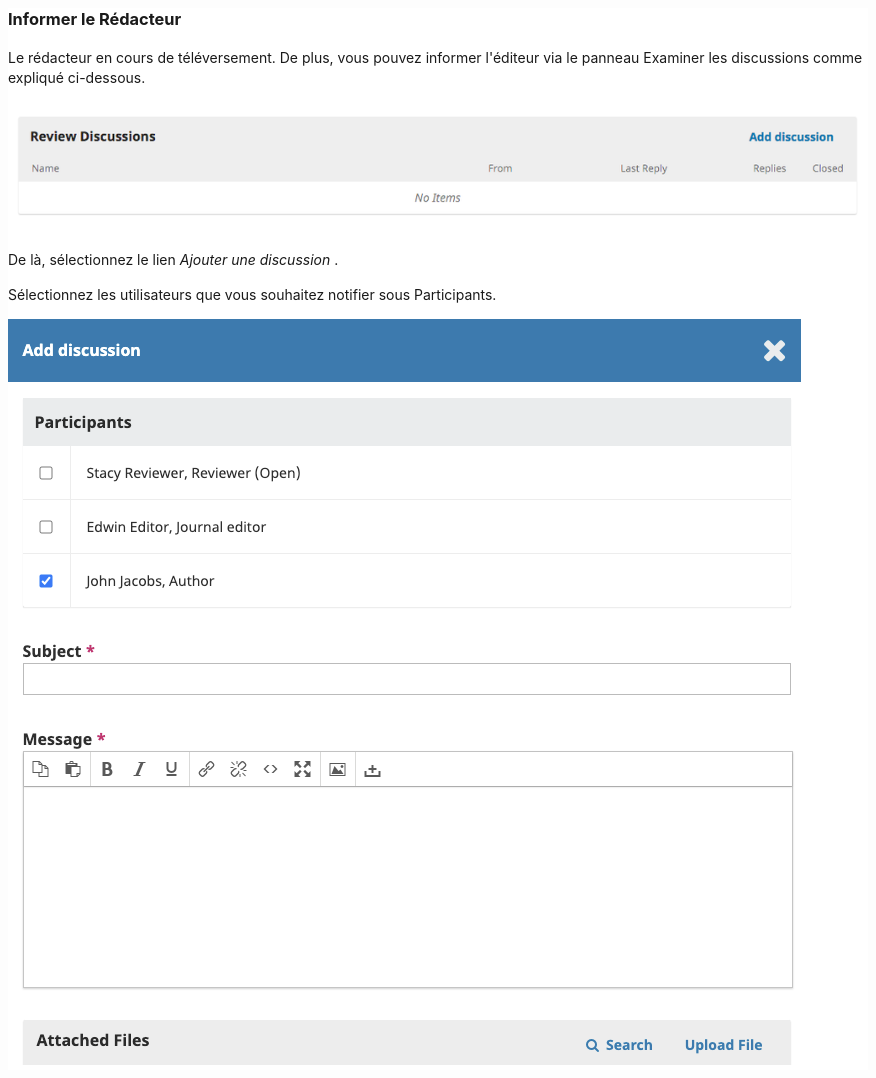 ### Informer le Rédacteur

Le rédacteur en cours de téléversement. De plus, vous pouvez informer l'éditeur via le panneau Examiner les discussions comme expliqué ci-dessous.

![](./assets/learning-ojs-3-auth-responding-discussion.png)

De là, sélectionnez le lien *Ajouter une discussion* .

Sélectionnez les utilisateurs que vous souhaitez notifier sous Participants.

![](./assets/learning-ojs-3.2-auth-responding-discussion-add.png)
